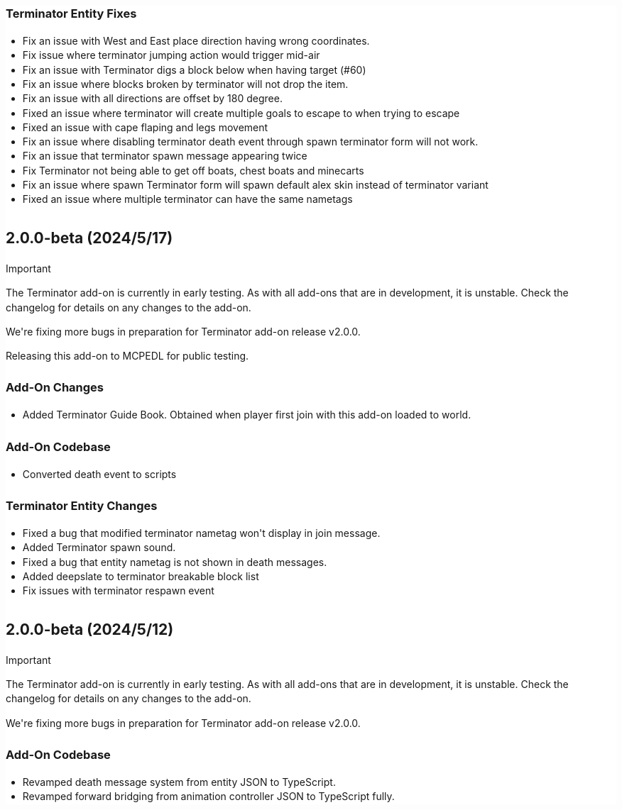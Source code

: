 ### Terminator Entity Fixes

- Fix an issue with West and East place direction having wrong coordinates.
- Fix issue where terminator jumping action would trigger mid-air
- Fix an issue with Terminator digs a block below when having target (#60)
- Fix an issue where blocks broken by terminator will not drop the item.
- Fix an issue with all directions are offset by 180 degree.
- Fixed an issue where terminator will create multiple goals to escape to when trying to escape
- Fixed an issue with cape flaping and legs movement
- Fix an issue where disabling terminator death event through spawn terminator form will not work.
- Fix an issue that terminator spawn message appearing twice
- Fix Terminator not being able to get off boats, chest boats and minecarts
- Fix an issue where spawn Terminator form will spawn default alex skin instead of terminator variant
- Fixed an issue where multiple terminator can have the same nametags

## 2.0.0-beta (2024/5/17)

> [!IMPORTANT]
> The Terminator add-on is currently in early testing. As with all add-ons that are in development, it is unstable. Check the changelog for details on any changes to the add-on.

We're fixing more bugs in preparation for Terminator add-on release v2.0.0.

Releasing this add-on to MCPEDL for public testing.

### Add-On Changes

- Added Terminator Guide Book. Obtained when player first join with this add-on loaded to world.

### Add-On Codebase

- Converted death event to scripts

### Terminator Entity Changes

- Fixed a bug that modified terminator nametag won't display in join message.
- Added Terminator spawn sound.
- Fixed a bug that entity nametag is not shown in death messages.
- Added deepslate to terminator breakable block list
- Fix issues with terminator respawn event

## 2.0.0-beta (2024/5/12)

> [!IMPORTANT]
> The Terminator add-on is currently in early testing. As with all add-ons that are in development, it is unstable. Check the changelog for details on any changes to the add-on.

We're fixing more bugs in preparation for Terminator add-on release v2.0.0.

### Add-On Codebase

- Revamped death message system from entity JSON to TypeScript.
- Revamped forward bridging from animation controller JSON to TypeScript fully.
